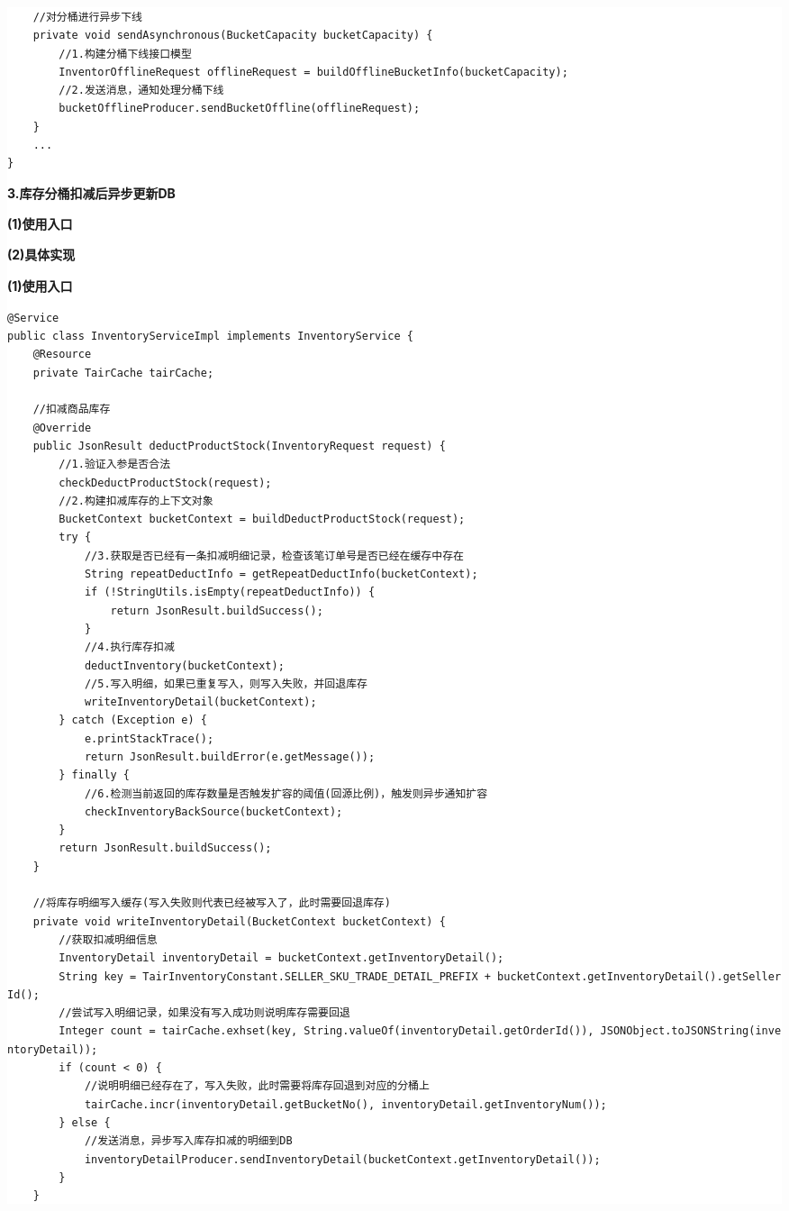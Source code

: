         //对分桶进行异步下线
        private void sendAsynchronous(BucketCapacity bucketCapacity) {
            //1.构建分桶下线接口模型
            InventorOfflineRequest offlineRequest = buildOfflineBucketInfo(bucketCapacity);
            //2.发送消息，通知处理分桶下线
            bucketOfflineProducer.sendBucketOffline(offlineRequest);
        }
        ...
    }

**3.库存分桶扣减后异步更新DB**

**(1)使用入口**

**(2)具体实现**

**(1)使用入口**

    @Service
    public class InventoryServiceImpl implements InventoryService {
        @Resource
        private TairCache tairCache;
    
        //扣减商品库存
        @Override
        public JsonResult deductProductStock(InventoryRequest request) {
            //1.验证入参是否合法
            checkDeductProductStock(request);
            //2.构建扣减库存的上下文对象
            BucketContext bucketContext = buildDeductProductStock(request);
            try {
                //3.获取是否已经有一条扣减明细记录，检查该笔订单号是否已经在缓存中存在
                String repeatDeductInfo = getRepeatDeductInfo(bucketContext);
                if (!StringUtils.isEmpty(repeatDeductInfo)) {
                    return JsonResult.buildSuccess();
                }
                //4.执行库存扣减
                deductInventory(bucketContext);
                //5.写入明细，如果已重复写入，则写入失败，并回退库存
                writeInventoryDetail(bucketContext);
            } catch (Exception e) {
                e.printStackTrace();
                return JsonResult.buildError(e.getMessage());
            } finally {
                //6.检测当前返回的库存数量是否触发扩容的阈值(回源比例)，触发则异步通知扩容
                checkInventoryBackSource(bucketContext);
            }
            return JsonResult.buildSuccess();
        }
    
        //将库存明细写入缓存(写入失败则代表已经被写入了，此时需要回退库存)
        private void writeInventoryDetail(BucketContext bucketContext) {
            //获取扣减明细信息
            InventoryDetail inventoryDetail = bucketContext.getInventoryDetail();
            String key = TairInventoryConstant.SELLER_SKU_TRADE_DETAIL_PREFIX + bucketContext.getInventoryDetail().getSellerId();
            //尝试写入明细记录，如果没有写入成功则说明库存需要回退
            Integer count = tairCache.exhset(key, String.valueOf(inventoryDetail.getOrderId()), JSONObject.toJSONString(inventoryDetail));
            if (count < 0) {
                //说明明细已经存在了，写入失败，此时需要将库存回退到对应的分桶上
                tairCache.incr(inventoryDetail.getBucketNo(), inventoryDetail.getInventoryNum());
            } else {
                //发送消息，异步写入库存扣减的明细到DB
                inventoryDetailProducer.sendInventoryDetail(bucketContext.getInventoryDetail());
            }
        }